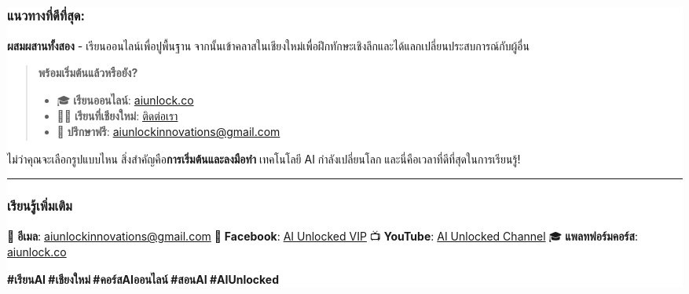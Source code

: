 ### แนวทางที่ดีที่สุด:
**ผสมผสานทั้งสอง** - เรียนออนไลน์เพื่อปูพื้นฐาน จากนั้นเข้าคลาสในเชียงใหม่เพื่อฝึกทักษะเชิงลึกและได้แลกเปลี่ยนประสบการณ์กับผู้อื่น

> **พร้อมเริ่มต้นแล้วหรือยัง?**
>
> - 🎓 **เรียนออนไลน์**: [aiunlock.co](https://aiunlock.co/)
> - 👨‍🏫 **เรียนที่เชียงใหม่**: [ติดต่อเรา](/blog/sorn-ai-chiangmai)
> - 💬 **ปรึกษาฟรี**: aiunlockinnovations@gmail.com

ไม่ว่าคุณจะเลือกรูปแบบไหน สิ่งสำคัญคือ**การเริ่มต้นและลงมือทำ** เทคโนโลยี AI กำลังเปลี่ยนโลก และนี่คือเวลาที่ดีที่สุดในการเรียนรู้!

---

### เรียนรู้เพิ่มเติม

📧 **อีเมล**: aiunlockinnovations@gmail.com
📱 **Facebook**: [AI Unlocked VIP](https://www.facebook.com/aiunlockedvip)
📺 **YouTube**: [AI Unlocked Channel](https://www.youtube.com/@AIUnlocked168)
🎓 **แพลทฟอร์มคอร์ส**: [aiunlock.co](https://aiunlock.co/)

**#เรียนAI #เชียงใหม่ #คอร์สAIออนไลน์ #สอนAI #AIUnlocked**
